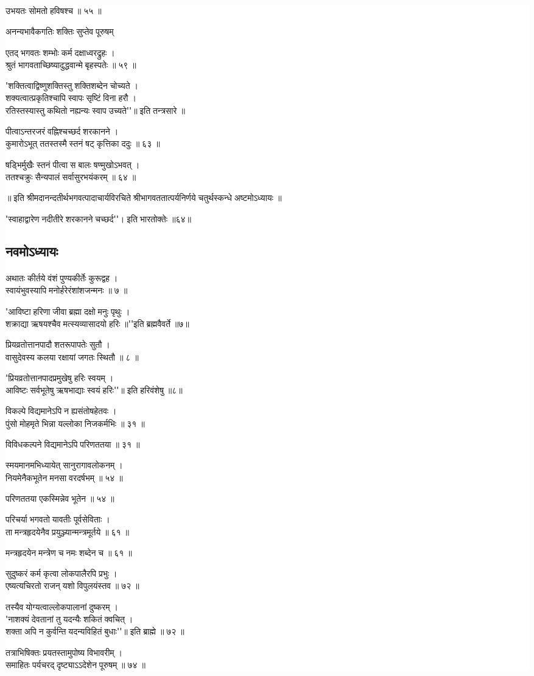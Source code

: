 उभयतः सोमतो हविषश्च ॥ ५५ ॥

अनन्यभावैकगतिः शक्तिः सुप्तेव पूरुषम्

एतद् भगवतः शम्भोः कर्म दक्षाध्वरद्रुहः ।  
श्रुतं भागवताच्छिष्यादुद्धवान्मे बृहस्पतेः ॥ ५९ ॥

'शक्तित्वाद्विष्णुशक्तिस्तु शक्तिशब्देन चोच्यते ।  
शक्यत्वात्प्रकृतिश्चापि स्वापः सृष्टिं विना हरौ ।  
रतिस्तस्यास्तु कथितो नह्यन्यः स्वाप उच्यते''॥ इति तन्त्रसारे ॥

पीत्वाऽन्तरजरं वह्निश्चच्छर्द शरकानने ।  
कुमारोऽभूत् ततस्तस्मै स्तनं षट् कृत्तिका ददुः ॥ ६३ ॥

षड्भिर्मुखैः स्तनं पीत्वा स बालः षण्मुखोऽभवत् ।  
ततश्चक्रुः सैन्यपालं सर्वासुरभयंकरम् ॥ ६४ ॥

॥ इति श्रीमदानन्दतीर्थभगवत्पादाचार्यविरचिते श्रीभागवततात्पर्यनिर्णये चतुर्थस्कन्धे अष्टमोऽध्यायः ॥

'स्वाहाद्वारेण नदीतीरे शरकानने चच्छर्द''। इति भारतोक्तेः ॥६४॥

## नवमोऽध्यायः

अथातः कीर्तये वंशं पुण्यकीर्तेः कुरूद्वह ।  
स्वायंभुवस्यापि मनोर्हरेरंशांशजन्मनः ॥ ७ ॥

'आविष्टा हरिणा जीवा ब्रह्मा दक्षो मनुः पृथुः ।  
शक्राद्या ऋषयश्चैव मत्स्यव्यासादयो हरिः ॥''इति ब्रह्मवैवर्ते ॥७॥

प्रियव्रतोत्तानपादौ शतरूपापतेः सुतौ ।  
वासुदेवस्य कलया रक्षायां जगतः स्थितौ ॥ ८ ॥

'प्रियव्रतोत्तानपादप्रमुखेषु हरिः स्वयम् ।  
आविष्टः सर्वभूतेषु ऋषभाद्याः स्वयं हरिः''॥ इति हरिवंशेषु ॥८॥

विकल्पे विद्यमानेऽपि न ह्यसंतोषहेतवः ।  
पुंसो मोहमृते भिन्ना यल्लोका निजकर्मभिः ॥ ३१ ॥

विविधकल्पने विद्यमानेऽपि परिणततया ॥ ३१ ॥

स्मयमानमभिध्यायेत् सानुरागावलोकनम् ।  
नियमेनैकभूतेन मनसा वरदर्षभम् ॥ ५४ ॥

परिणततया एकस्मिन्नेव भूतेन ॥ ५४ ॥

परिचर्या भगवतो यावतीः पूर्वसेविताः ।  
ता मन्त्रहृदयेनैव प्रयुञ्ज्यान्मन्त्रमूर्तये ॥ ६१ ॥

मन्त्रहृदयेन मन्त्रेण च नमः शब्देन च ॥ ६१ ॥

सुदुष्करं कर्म कृत्वा लोकपालैरपि प्रभुः ।  
एष्यत्यचिरतो राजन् यशो विपुलयंस्तव ॥ ७२ ॥

तस्यैव योग्यत्वाल्लोकपालानां दुष्करम् ।  
'नाशक्यं देवतानां तु यदन्यैः शकितं क्वचित् ।  
शक्ता अपि न कुर्वन्ति यदन्यविहितं बुधाः''॥ इति ब्राह्मे ॥ ७२ ॥

तत्राभिषिक्तः प्रयतस्तामुपोष्य विभावरीम् ।  
समाहितः पर्यचरद् दृष्ट्याऽऽदेशेन पूरुषम् ॥ ७४ ॥
